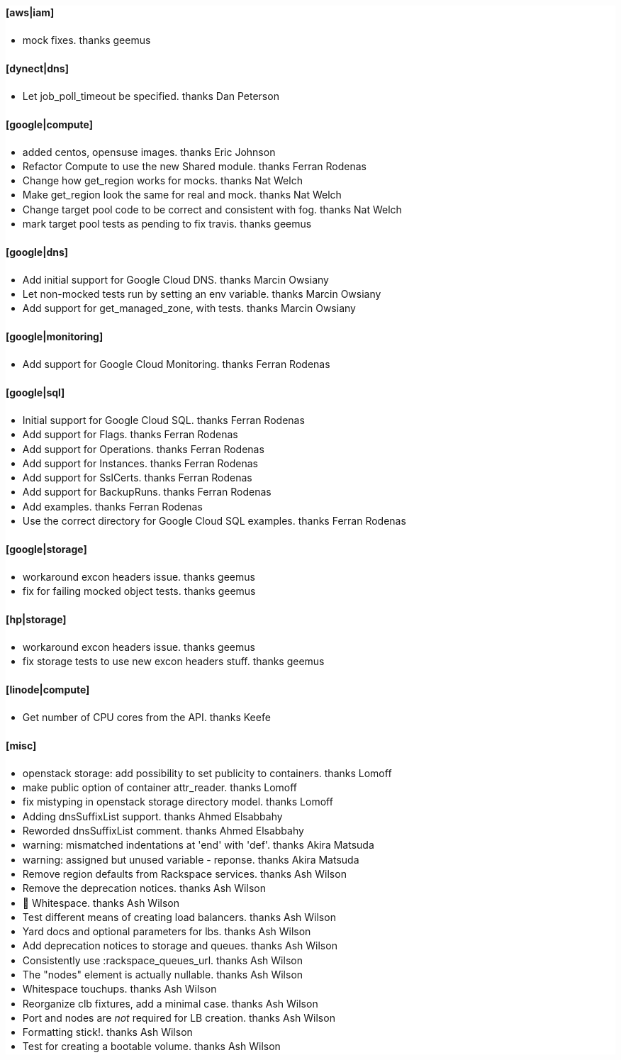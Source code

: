 #### [aws|iam]
*   mock fixes. thanks geemus

#### [dynect|dns]
*   Let job_poll_timeout be specified. thanks Dan Peterson

#### [google|compute]
*   added centos, opensuse images. thanks Eric Johnson
*   Refactor Compute to use the new Shared module. thanks Ferran Rodenas
*   Change how get_region works for mocks. thanks Nat Welch
*   Make get_region look the same for real and mock. thanks Nat Welch
*   Change target pool code to be correct and consistent with fog. thanks Nat Welch
*   mark target pool tests as pending to fix travis. thanks geemus

#### [google|dns]
*   Add initial support for Google Cloud DNS. thanks Marcin Owsiany
*   Let non-mocked tests run by setting an env variable. thanks Marcin Owsiany
*   Add support for get_managed_zone, with tests. thanks Marcin Owsiany

#### [google|monitoring]
*   Add support for Google Cloud Monitoring. thanks Ferran Rodenas

#### [google|sql]
*   Initial support for Google Cloud SQL. thanks Ferran Rodenas
*   Add support for Flags. thanks Ferran Rodenas
*   Add support for Operations. thanks Ferran Rodenas
*   Add support for Instances. thanks Ferran Rodenas
*   Add support for SslCerts. thanks Ferran Rodenas
*   Add support for BackupRuns. thanks Ferran Rodenas
*   Add examples. thanks Ferran Rodenas
*   Use the correct directory for Google Cloud SQL examples. thanks Ferran Rodenas

#### [google|storage]
*   workaround excon headers issue. thanks geemus
*   fix for failing mocked object tests. thanks geemus

#### [hp|storage]
*   workaround excon headers issue. thanks geemus
*   fix storage tests to use new excon headers stuff. thanks geemus

#### [linode|compute]
*   Get number of CPU cores from the API. thanks Keefe

#### [misc]
*   openstack storage: add possibility to set publicity to containers. thanks  Lomoff
*   make public option of container attr_reader. thanks  Lomoff
*   fix mistyping in openstack storage directory model. thanks  Lomoff
*   Adding dnsSuffixList support. thanks Ahmed Elsabbahy
*   Reworded dnsSuffixList comment. thanks Ahmed Elsabbahy
*   warning: mismatched indentations at 'end' with 'def'. thanks Akira Matsuda
*   warning: assigned but unused variable - reponse. thanks Akira Matsuda
*   Remove region defaults from Rackspace services. thanks Ash Wilson
*   Remove the deprecation notices. thanks Ash Wilson
*   :lipstick: Whitespace. thanks Ash Wilson
*   Test different means of creating load balancers. thanks Ash Wilson
*   Yard docs and optional parameters for lbs. thanks Ash Wilson
*   Add deprecation notices to storage and queues. thanks Ash Wilson
*   Consistently use :rackspace_queues_url. thanks Ash Wilson
*   The "nodes" element is actually nullable. thanks Ash Wilson
*   Whitespace touchups. thanks Ash Wilson
*   Reorganize clb fixtures, add a minimal case. thanks Ash Wilson
*   Port and nodes are *not* required for LB creation. thanks Ash Wilson
*   Formatting stick!. thanks Ash Wilson
*   Test for creating a bootable volume. thanks Ash Wilson